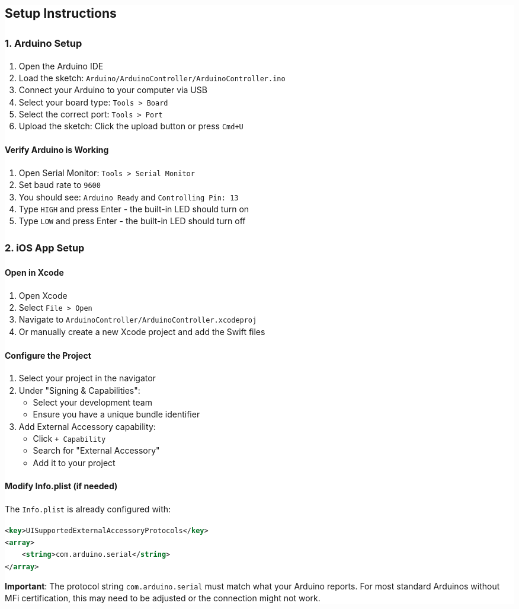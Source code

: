 ## Setup Instructions

### 1. Arduino Setup

1. Open the Arduino IDE
2. Load the sketch: `Arduino/ArduinoController/ArduinoController.ino`
3. Connect your Arduino to your computer via USB
4. Select your board type: `Tools > Board`
5. Select the correct port: `Tools > Port`
6. Upload the sketch: Click the upload button or press `Cmd+U`

#### Verify Arduino is Working

1. Open Serial Monitor: `Tools > Serial Monitor`
2. Set baud rate to `9600`
3. You should see: `Arduino Ready` and `Controlling Pin: 13`
4. Type `HIGH` and press Enter - the built-in LED should turn on
5. Type `LOW` and press Enter - the built-in LED should turn off

### 2. iOS App Setup

#### Open in Xcode

1. Open Xcode
2. Select `File > Open`
3. Navigate to `ArduinoController/ArduinoController.xcodeproj`
4. Or manually create a new Xcode project and add the Swift files

#### Configure the Project

1. Select your project in the navigator
2. Under "Signing & Capabilities":
   - Select your development team
   - Ensure you have a unique bundle identifier
3. Add External Accessory capability:
   - Click `+ Capability`
   - Search for "External Accessory"
   - Add it to your project

#### Modify Info.plist (if needed)

The `Info.plist` is already configured with:
```xml
<key>UISupportedExternalAccessoryProtocols</key>
<array>
    <string>com.arduino.serial</string>
</array>
```

**Important**: The protocol string `com.arduino.serial` must match what your Arduino reports. For most standard Arduinos without MFi certification, this may need to be adjusted or the connection might not work.
